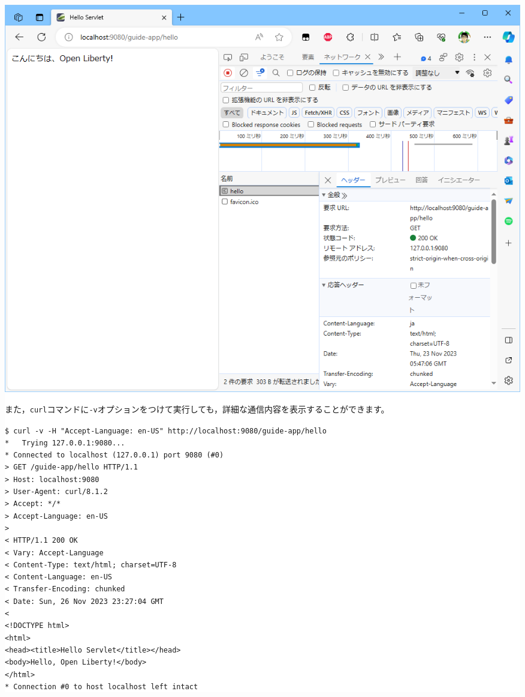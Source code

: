 ![開発者ツールによるネットワーク通信の調査](../images/servlet_jsp4.png)

また，`curl`コマンドに`-v`オプションをつけて実行しても，詳細な通信内容を表示することができます。

``` terminal
$ curl -v -H "Accept-Language: en-US" http://localhost:9080/guide-app/hello
*   Trying 127.0.0.1:9080...
* Connected to localhost (127.0.0.1) port 9080 (#0)
> GET /guide-app/hello HTTP/1.1
> Host: localhost:9080
> User-Agent: curl/8.1.2
> Accept: */*
> Accept-Language: en-US
> 
< HTTP/1.1 200 OK
< Vary: Accept-Language
< Content-Type: text/html; charset=UTF-8
< Content-Language: en-US
< Transfer-Encoding: chunked
< Date: Sun, 26 Nov 2023 23:27:04 GMT
< 
<!DOCTYPE html>
<html>
<head><title>Hello Servlet</title></head>
<body>Hello, Open Liberty!</body>
</html>
* Connection #0 to host localhost left intact
```
